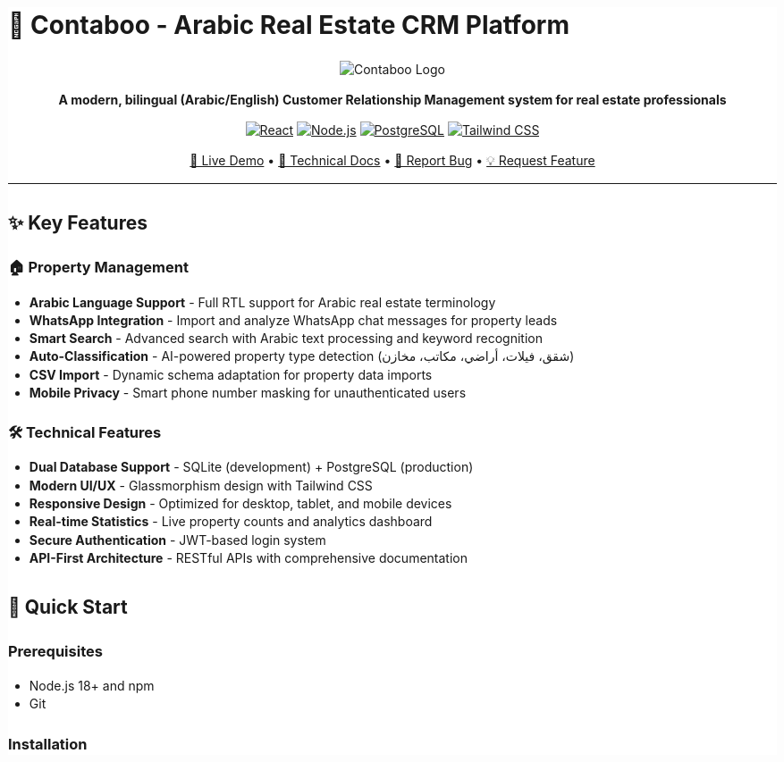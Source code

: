 # 🏢 Contaboo - Arabic Real Estate CRM Platform

<div align="center">

![Contaboo Logo](https://img.icons8.com/color/96/real-estate.png)

**A modern, bilingual (Arabic/English) Customer Relationship Management system for real estate professionals**

[![React](https://img.shields.io/badge/React-19.1.0-61DAFB?logo=react&logoColor=white)](https://reactjs.org/)
[![Node.js](https://img.shields.io/badge/Node.js-18.x-339933?logo=node.js&logoColor=white)](https://nodejs.org/)
[![PostgreSQL](https://img.shields.io/badge/PostgreSQL-Neon-336791?logo=postgresql&logoColor=white)](https://neon.tech/)
[![Tailwind CSS](https://img.shields.io/badge/Tailwind_CSS-3.x-06B6D4?logo=tailwind-css&logoColor=white)](https://tailwindcss.com/)

[🚀 Live Demo](https://contaboo.com) • [📖 Technical Docs](./TECHNICAL.md) • [🐛 Report Bug](https://github.com/xinreal/contaboo/issues) • [💡 Request Feature](https://github.com/xinreal/contaboo/issues)

</div>

---

## ✨ Key Features

### 🏠 Property Management
- **Arabic Language Support** - Full RTL support for Arabic real estate terminology
- **WhatsApp Integration** - Import and analyze WhatsApp chat messages for property leads
- **Smart Search** - Advanced search with Arabic text processing and keyword recognition
- **Auto-Classification** - AI-powered property type detection (شقق، فيلات، أراضي، مكاتب، مخازن)
- **CSV Import** - Dynamic schema adaptation for property data imports
- **Mobile Privacy** - Smart phone number masking for unauthenticated users

### 🛠️ Technical Features
- **Dual Database Support** - SQLite (development) + PostgreSQL (production)
- **Modern UI/UX** - Glassmorphism design with Tailwind CSS
- **Responsive Design** - Optimized for desktop, tablet, and mobile devices
- **Real-time Statistics** - Live property counts and analytics dashboard
- **Secure Authentication** - JWT-based login system
- **API-First Architecture** - RESTful APIs with comprehensive documentation

## 🚀 Quick Start

### Prerequisites
- Node.js 18+ and npm
- Git

### Installation
